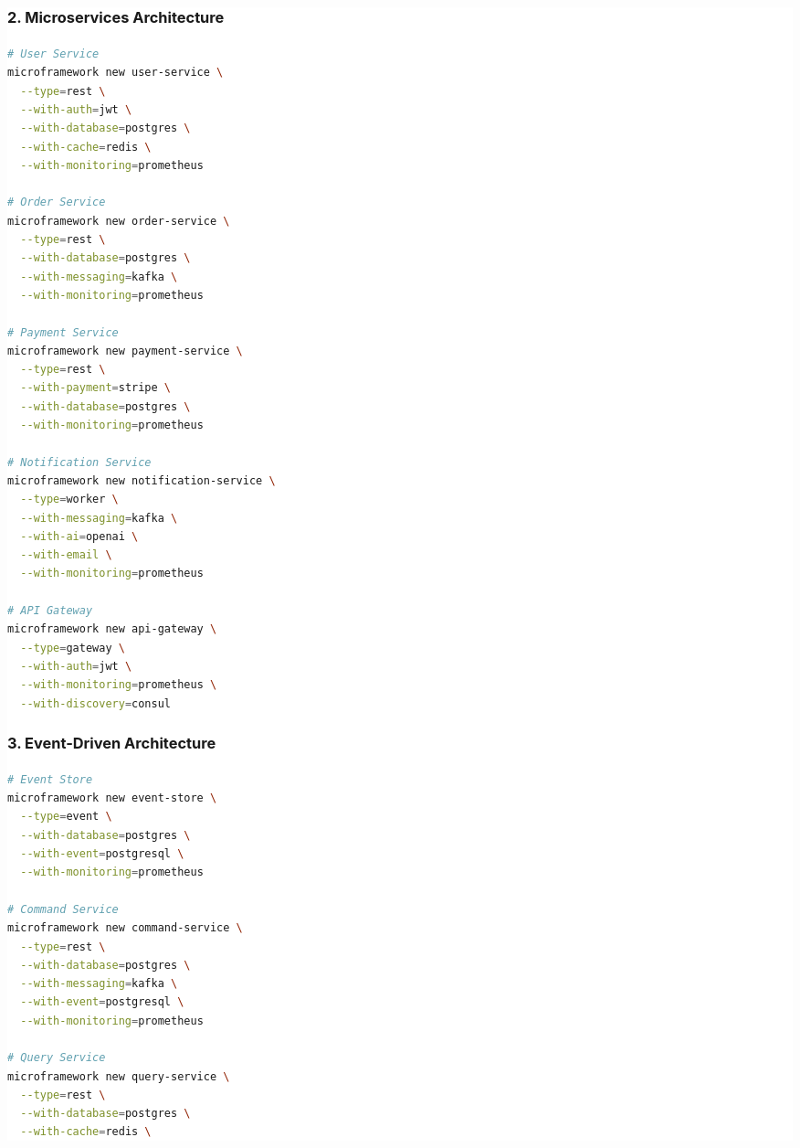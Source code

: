 ### 2. Microservices Architecture

```bash
# User Service
microframework new user-service \
  --type=rest \
  --with-auth=jwt \
  --with-database=postgres \
  --with-cache=redis \
  --with-monitoring=prometheus

# Order Service
microframework new order-service \
  --type=rest \
  --with-database=postgres \
  --with-messaging=kafka \
  --with-monitoring=prometheus

# Payment Service
microframework new payment-service \
  --type=rest \
  --with-payment=stripe \
  --with-database=postgres \
  --with-monitoring=prometheus

# Notification Service
microframework new notification-service \
  --type=worker \
  --with-messaging=kafka \
  --with-ai=openai \
  --with-email \
  --with-monitoring=prometheus

# API Gateway
microframework new api-gateway \
  --type=gateway \
  --with-auth=jwt \
  --with-monitoring=prometheus \
  --with-discovery=consul
```

### 3. Event-Driven Architecture

```bash
# Event Store
microframework new event-store \
  --type=event \
  --with-database=postgres \
  --with-event=postgresql \
  --with-monitoring=prometheus

# Command Service
microframework new command-service \
  --type=rest \
  --with-database=postgres \
  --with-messaging=kafka \
  --with-event=postgresql \
  --with-monitoring=prometheus

# Query Service
microframework new query-service \
  --type=rest \
  --with-database=postgres \
  --with-cache=redis \
```